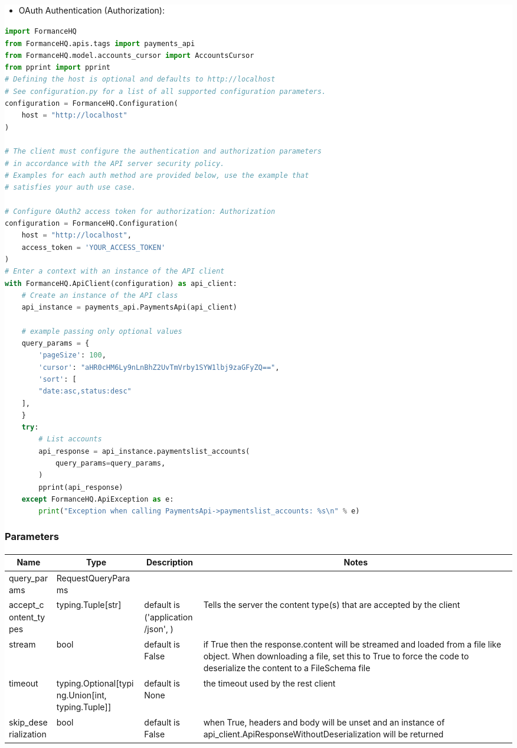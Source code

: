 * OAuth Authentication (Authorization):
```python
import FormanceHQ
from FormanceHQ.apis.tags import payments_api
from FormanceHQ.model.accounts_cursor import AccountsCursor
from pprint import pprint
# Defining the host is optional and defaults to http://localhost
# See configuration.py for a list of all supported configuration parameters.
configuration = FormanceHQ.Configuration(
    host = "http://localhost"
)

# The client must configure the authentication and authorization parameters
# in accordance with the API server security policy.
# Examples for each auth method are provided below, use the example that
# satisfies your auth use case.

# Configure OAuth2 access token for authorization: Authorization
configuration = FormanceHQ.Configuration(
    host = "http://localhost",
    access_token = 'YOUR_ACCESS_TOKEN'
)
# Enter a context with an instance of the API client
with FormanceHQ.ApiClient(configuration) as api_client:
    # Create an instance of the API class
    api_instance = payments_api.PaymentsApi(api_client)

    # example passing only optional values
    query_params = {
        'pageSize': 100,
        'cursor': "aHR0cHM6Ly9nLnBhZ2UvTmVrby1SYW1lbj9zaGFyZQ==",
        'sort': [
        "date:asc,status:desc"
    ],
    }
    try:
        # List accounts
        api_response = api_instance.paymentslist_accounts(
            query_params=query_params,
        )
        pprint(api_response)
    except FormanceHQ.ApiException as e:
        print("Exception when calling PaymentsApi->paymentslist_accounts: %s\n" % e)
```
### Parameters

Name | Type | Description  | Notes
------------- | ------------- | ------------- | -------------
query_params | RequestQueryParams | |
accept_content_types | typing.Tuple[str] | default is ('application/json', ) | Tells the server the content type(s) that are accepted by the client
stream | bool | default is False | if True then the response.content will be streamed and loaded from a file like object. When downloading a file, set this to True to force the code to deserialize the content to a FileSchema file
timeout | typing.Optional[typing.Union[int, typing.Tuple]] | default is None | the timeout used by the rest client
skip_deserialization | bool | default is False | when True, headers and body will be unset and an instance of api_client.ApiResponseWithoutDeserialization will be returned
